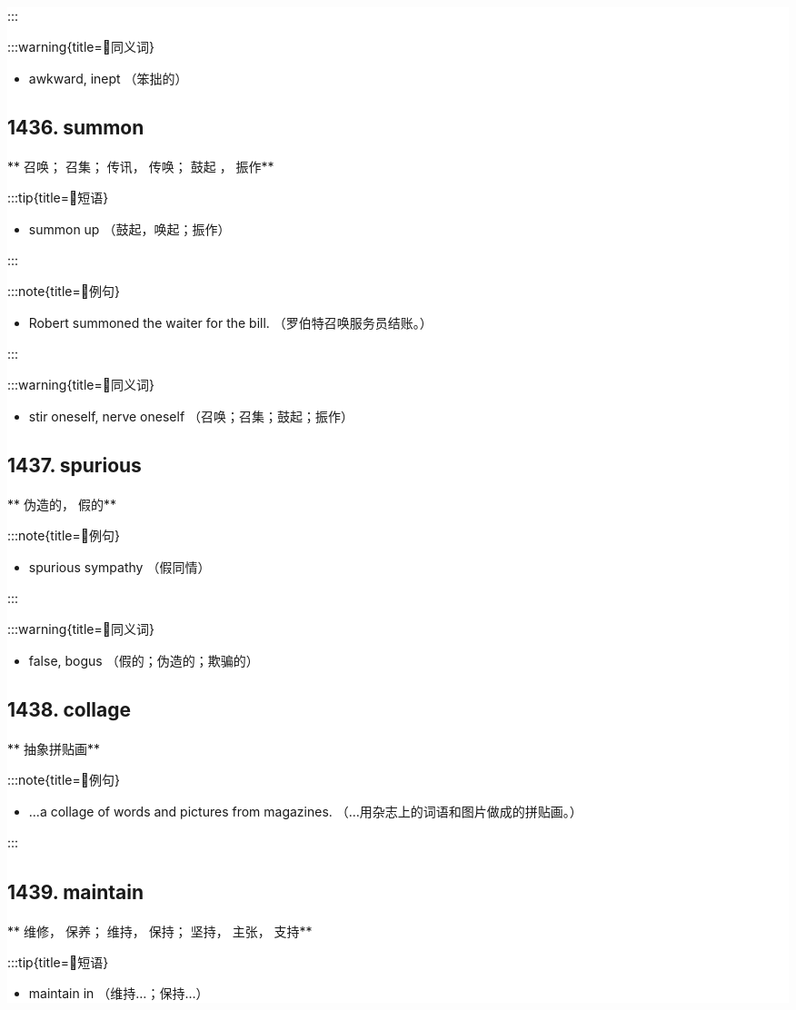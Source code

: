 :::

:::warning{title=🤔同义词}

- awkward, inept （笨拙的）


## 1436. summon

** 召唤； 召集； 传讯， 传唤； 鼓起 ， 振作**

:::tip{title=🤩短语}

- summon up （鼓起，唤起；振作）

:::

:::note{title=🎤例句}

- Robert summoned the waiter for the bill. （罗伯特召唤服务员结账。）

:::

:::warning{title=🤔同义词}

- stir oneself, nerve oneself （召唤；召集；鼓起；振作）


## 1437. spurious

** 伪造的， 假的**

:::note{title=🎤例句}

- spurious sympathy （假同情）

:::

:::warning{title=🤔同义词}

- false, bogus （假的；伪造的；欺骗的）


## 1438. collage

** 抽象拼贴画**

:::note{title=🎤例句}

- ...a collage of words and pictures from magazines. （…用杂志上的词语和图片做成的拼贴画。）

:::

## 1439. maintain

** 维修， 保养； 维持， 保持； 坚持， 主张， 支持**

:::tip{title=🤩短语}

- maintain in （维持…；保持…）
